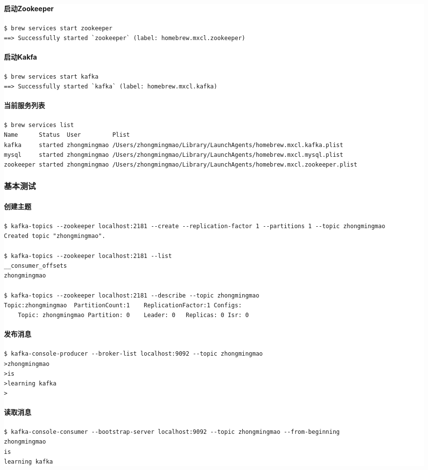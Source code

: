 #### 启动Zookeeper
```
$ brew services start zookeeper
==> Successfully started `zookeeper` (label: homebrew.mxcl.zookeeper)
```
#### 启动Kakfa
```
$ brew services start kafka
==> Successfully started `kafka` (label: homebrew.mxcl.kafka)
```

#### 当前服务列表
```
$ brew services list
Name      Status  User         Plist
kafka     started zhongmingmao /Users/zhongmingmao/Library/LaunchAgents/homebrew.mxcl.kafka.plist
mysql     started zhongmingmao /Users/zhongmingmao/Library/LaunchAgents/homebrew.mxcl.mysql.plist
zookeeper started zhongmingmao /Users/zhongmingmao/Library/LaunchAgents/homebrew.mxcl.zookeeper.plist
```

### 基本测试

#### 创建主题
```
$ kafka-topics --zookeeper localhost:2181 --create --replication-factor 1 --partitions 1 --topic zhongmingmao
Created topic "zhongmingmao".

$ kafka-topics --zookeeper localhost:2181 --list
__consumer_offsets
zhongmingmao

$ kafka-topics --zookeeper localhost:2181 --describe --topic zhongmingmao
Topic:zhongmingmao	PartitionCount:1	ReplicationFactor:1	Configs:
	Topic: zhongmingmao	Partition: 0	Leader: 0	Replicas: 0	Isr: 0
```

#### 发布消息
```
$ kafka-console-producer --broker-list localhost:9092 --topic zhongmingmao
>zhongmingmao
>is
>learning kafka
>
```

#### 读取消息
```
$ kafka-console-consumer --bootstrap-server localhost:9092 --topic zhongmingmao --from-beginning
zhongmingmao
is
learning kafka
```
